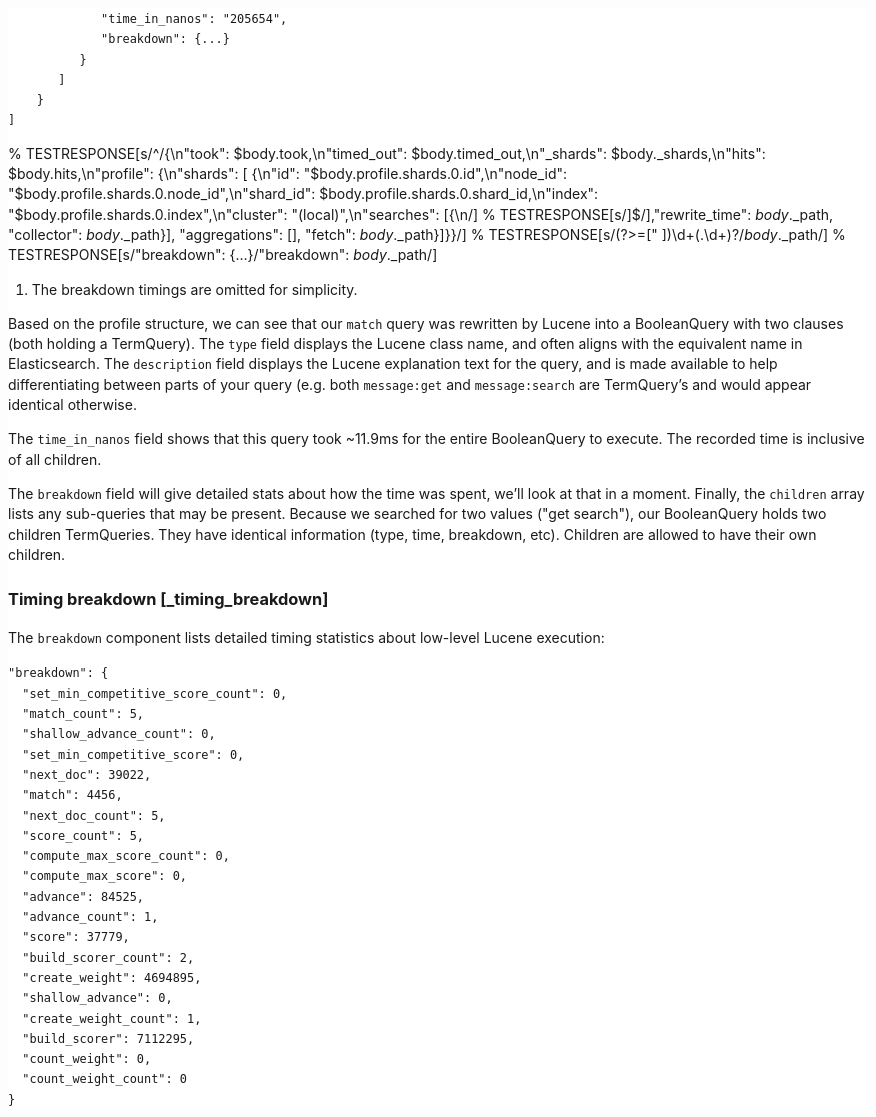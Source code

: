 ```console-result
             "time_in_nanos": "205654",
             "breakdown": {...}
          }
       ]
    }
]
```
%  TESTRESPONSE[s/^/{\n"took": $body.took,\n"timed_out": $body.timed_out,\n"_shards": $body._shards,\n"hits": $body.hits,\n"profile": {\n"shards": [ {\n"id": "$body.profile.shards.0.id",\n"node_id": "$body.profile.shards.0.node_id",\n"shard_id": $body.profile.shards.0.shard_id,\n"index": "$body.profile.shards.0.index",\n"cluster": "(local)",\n"searches": [{\n/]
%  TESTRESPONSE[s/]$/],"rewrite_time": $body.$_path, "collector": $body.$_path}], "aggregations": [], "fetch": $body.$_path}]}}/]
%  TESTRESPONSE[s/(?>=[" ])\d+(\.\d+)?/$body.$_path/]
%  TESTRESPONSE[s/"breakdown": \{…​\}/"breakdown": $body.$_path/]

1. The breakdown timings are omitted for simplicity.


Based on the profile structure, we can see that our `match` query was rewritten by Lucene into a BooleanQuery with two clauses (both holding a TermQuery). The `type` field displays the Lucene class name, and often aligns with the equivalent name in Elasticsearch. The `description` field displays the Lucene explanation text for the query, and is made available to help differentiating between parts of your query (e.g. both `message:get` and `message:search` are TermQuery’s and would appear identical otherwise.

The `time_in_nanos` field shows that this query took ~11.9ms for the entire BooleanQuery to execute. The recorded time is inclusive of all children.

The `breakdown` field will give detailed stats about how the time was spent, we’ll look at that in a moment. Finally, the `children` array lists any sub-queries that may be present. Because we searched for two values ("get search"), our BooleanQuery holds two children TermQueries. They have identical information (type, time, breakdown, etc). Children are allowed to have their own children.


### Timing breakdown [_timing_breakdown]

The `breakdown` component lists detailed timing statistics about low-level Lucene execution:

```console-result
"breakdown": {
  "set_min_competitive_score_count": 0,
  "match_count": 5,
  "shallow_advance_count": 0,
  "set_min_competitive_score": 0,
  "next_doc": 39022,
  "match": 4456,
  "next_doc_count": 5,
  "score_count": 5,
  "compute_max_score_count": 0,
  "compute_max_score": 0,
  "advance": 84525,
  "advance_count": 1,
  "score": 37779,
  "build_scorer_count": 2,
  "create_weight": 4694895,
  "shallow_advance": 0,
  "create_weight_count": 1,
  "build_scorer": 7112295,
  "count_weight": 0,
  "count_weight_count": 0
}
```